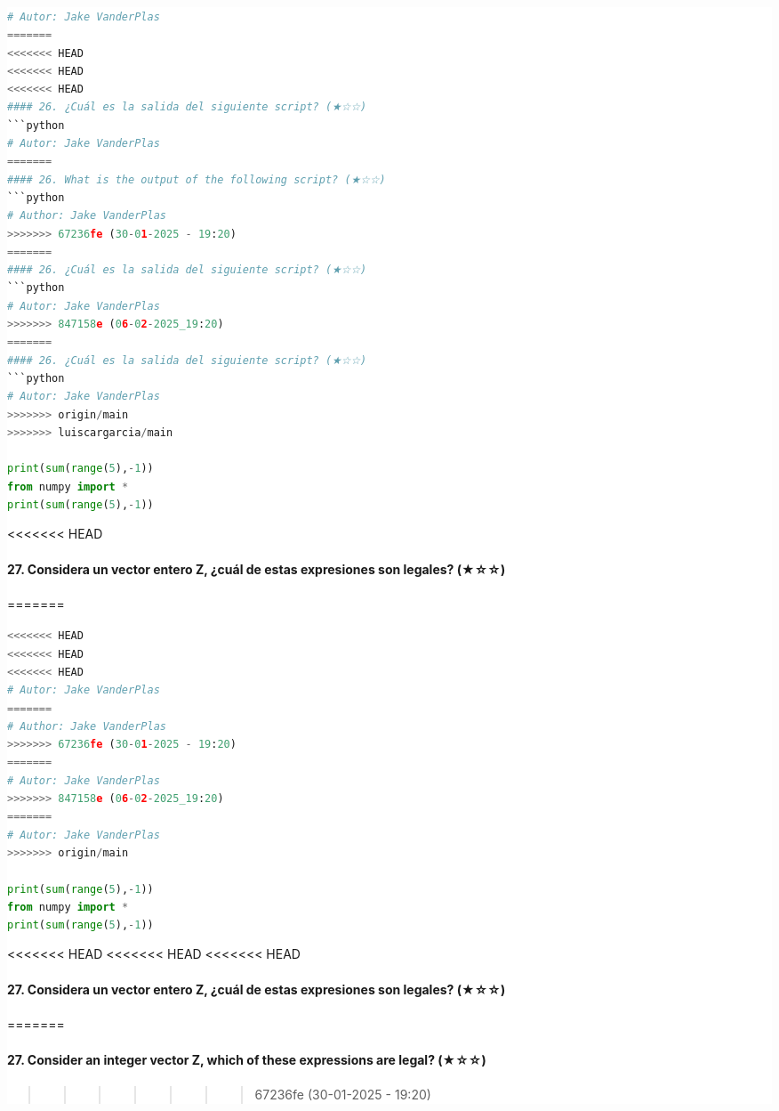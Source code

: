 
```python
# Autor: Jake VanderPlas
=======
<<<<<<< HEAD
<<<<<<< HEAD
<<<<<<< HEAD
#### 26. ¿Cuál es la salida del siguiente script? (★☆☆)
```python
# Autor: Jake VanderPlas
=======
#### 26. What is the output of the following script? (★☆☆)
```python
# Author: Jake VanderPlas
>>>>>>> 67236fe (30-01-2025 - 19:20)
=======
#### 26. ¿Cuál es la salida del siguiente script? (★☆☆)
```python
# Autor: Jake VanderPlas
>>>>>>> 847158e (06-02-2025_19:20)
=======
#### 26. ¿Cuál es la salida del siguiente script? (★☆☆)
```python
# Autor: Jake VanderPlas
>>>>>>> origin/main
>>>>>>> luiscargarcia/main

print(sum(range(5),-1))
from numpy import *
print(sum(range(5),-1))
```
<<<<<<< HEAD
#### 27. Considera un vector entero Z, ¿cuál de estas expresiones son legales? (★☆☆)
=======


```python
<<<<<<< HEAD
<<<<<<< HEAD
<<<<<<< HEAD
# Autor: Jake VanderPlas
=======
# Author: Jake VanderPlas
>>>>>>> 67236fe (30-01-2025 - 19:20)
=======
# Autor: Jake VanderPlas
>>>>>>> 847158e (06-02-2025_19:20)
=======
# Autor: Jake VanderPlas
>>>>>>> origin/main

print(sum(range(5),-1))
from numpy import *
print(sum(range(5),-1))
```
<<<<<<< HEAD
<<<<<<< HEAD
<<<<<<< HEAD
#### 27. Considera un vector entero Z, ¿cuál de estas expresiones son legales? (★☆☆)
=======
#### 27. Consider an integer vector Z, which of these expressions are legal? (★☆☆)
>>>>>>> 67236fe (30-01-2025 - 19:20)